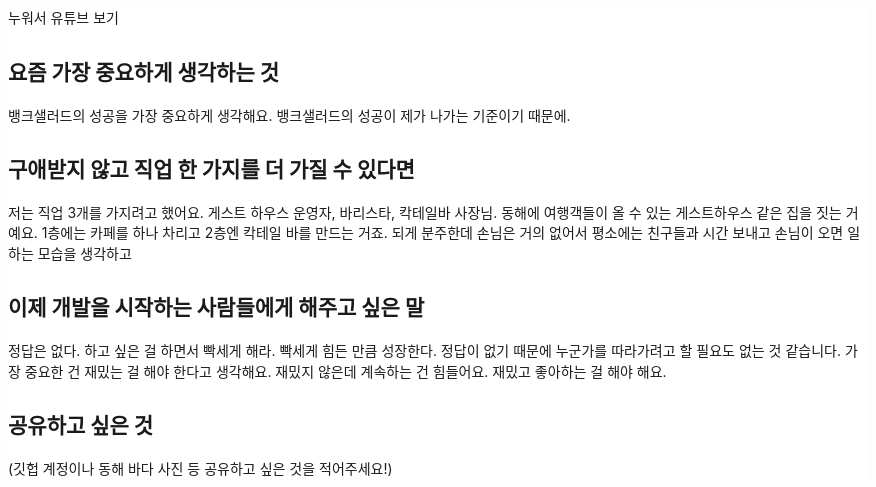 누워서 유튜브 보기

## 요즘 가장 중요하게 생각하는 것

뱅크샐러드의 성공을 가장 중요하게 생각해요. 뱅크샐러드의 성공이 제가 나가는 기준이기 때문에.

## 구애받지 않고 직업 한 가지를 더 가질 수 있다면

저는 직업 3개를 가지려고 했어요. 게스트 하우스 운영자, 바리스타, 칵테일바 사장님. 동해에 여행객들이 올 수 있는 게스트하우스 같은 집을 짓는 거예요. 1층에는 카페를 하나 차리고 2층엔 칵테일 바를 만드는 거죠. 되게 분주한데 손님은 거의 없어서 평소에는 친구들과 시간 보내고 손님이 오면 일하는 모습을 생각하고

## 이제 개발을 시작하는 사람들에게 해주고 싶은 말

정답은 없다. 하고 싶은 걸 하면서 빡세게 해라. 빡세게 힘든 만큼 성장한다. 정답이 없기 때문에 누군가를 따라가려고 할 필요도 없는 것 같습니다. 가장 중요한 건 재밌는 걸 해야 한다고 생각해요. 재밌지 않은데 계속하는 건 힘들어요. 재밌고 좋아하는 걸 해야 해요.

## 공유하고 싶은 것

(깃헙 계정이나 동해 바다 사진 등 공유하고 싶은 것을 적어주세요!)